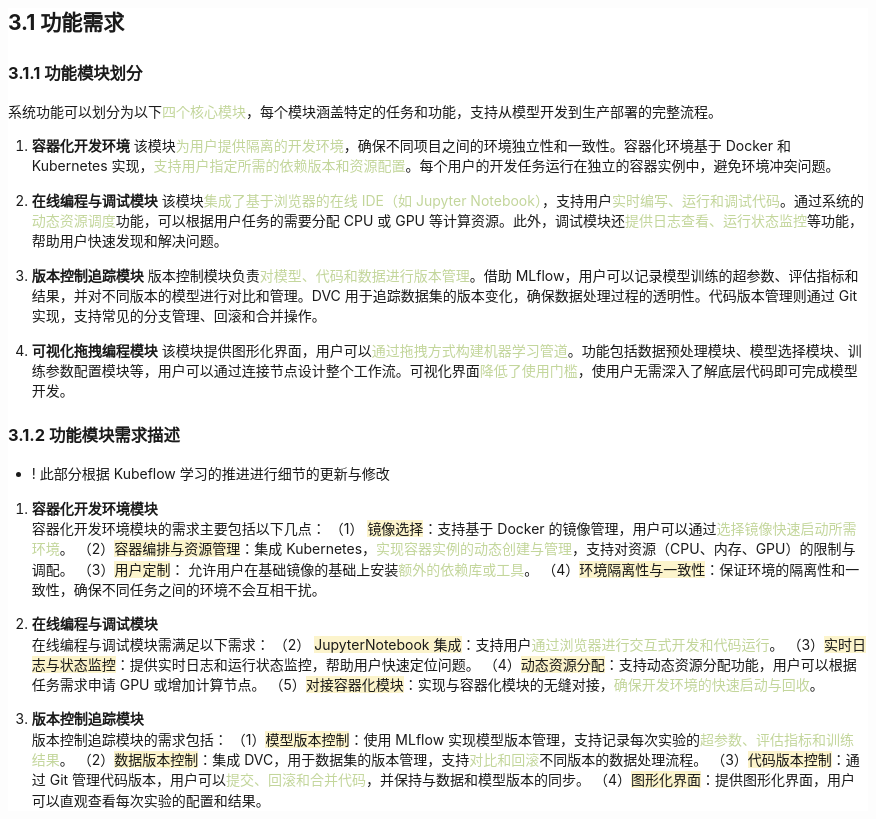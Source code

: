 ## 3.1 功能需求
### 3.1.1 功能模块划分

系统功能可以划分为以下<font color="#c3d69b">四个核心模块</font>，每个模块涵盖特定的任务和功能，支持从模型开发到生产部署的完整流程。

1. **容器化开发环境**
	该模块<font color="#c3d69b">为用户提供隔离的开发环境</font>，确保不同项目之间的环境独立性和一致性。容器化环境基于 Docker 和 Kubernetes 实现，<font color="#c3d69b">支持用户指定所需的依赖版本和资源配置</font>。每个用户的开发任务运行在独立的容器实例中，避免环境冲突问题。

2. **在线编程与调试模块**
	该模块<font color="#c3d69b">集成了基于浏览器的在线 IDE（如 Jupyter Notebook）</font>，支持用户<font color="#c3d69b">实时编写、运行和调试代码</font>。通过系统的<font color="#c3d69b">动态资源调度</font>功能，可以根据用户任务的需要分配 CPU 或 GPU 等计算资源。此外，调试模块还<font color="#c3d69b">提供日志查看、运行状态监控</font>等功能，帮助用户快速发现和解决问题。

3. **版本控制追踪模块**
	版本控制模块负责<font color="#c3d69b">对模型、代码和数据进行版本管理</font>。借助 MLflow，用户可以记录模型训练的超参数、评估指标和结果，并对不同版本的模型进行对比和管理。DVC 用于追踪数据集的版本变化，确保数据处理过程的透明性。代码版本管理则通过 Git 实现，支持常见的分支管理、回滚和合并操作。

4. **可视化拖拽编程模块**
	该模块提供图形化界面，用户可以<font color="#c3d69b">通过拖拽方式构建机器学习管道</font>。功能包括数据预处理模块、模型选择模块、训练参数配置模块等，用户可以通过连接节点设计整个工作流。可视化界面<font color="#c3d69b">降低了使用门槛</font>，使用户无需深入了解底层代码即可完成模型开发。
### 3.1.2 功能模块需求描述

- ! 此部分根据 Kubeflow 学习的推进进行细节的更新与修改

1. **容器化开发环境模块**  
    容器化开发环境模块的需求主要包括以下几点：
    （1） <span style="background:rgba(240, 200, 0, 0.2)">镜像选择</span>：支持基于 Docker 的镜像管理，用户可以通过<font color="#c3d69b">选择镜像快速启动所需环境</font>。
    （2）<span style="background:rgba(240, 200, 0, 0.2)">容器编排与资源管理</span>：集成 Kubernetes，<font color="#c3d69b">实现容器实例的动态创建与管理</font>，支持对资源（CPU、内存、GPU）的限制与调配。
    （3）<span style="background:rgba(240, 200, 0, 0.2)">用户定制</span>： 允许用户在基础镜像的基础上安装<font color="#c3d69b">额外的依赖库或工具</font>。
    （4）<span style="background:rgba(240, 200, 0, 0.2)">环境隔离性与一致性</span>：保证环境的隔离性和一致性，确保不同任务之间的环境不会互相干扰。

2. **在线编程与调试模块**  
    在线编程与调试模块需满足以下需求：
    （2） <span style="background:rgba(240, 200, 0, 0.2)">JupyterNotebook 集成</span>：支持用户<font color="#c3d69b">通过浏览器进行交互式开发和代码运行</font>。
    （3）<span style="background:rgba(240, 200, 0, 0.2)">实时日志与状态监控</span>：提供实时日志和运行状态监控，帮助用户快速定位问题。
    （4）<span style="background:rgba(240, 200, 0, 0.2)">动态资源分配</span>：支持动态资源分配功能，用户可以根据任务需求申请 GPU 或增加计算节点。
    （5）<span style="background:rgba(240, 200, 0, 0.2)">对接容器化模块</span>：实现与容器化模块的无缝对接，<font color="#c3d69b">确保开发环境的快速启动与回收</font>。

3. **版本控制追踪模块**  
    版本控制追踪模块的需求包括：
    （1）<span style="background:rgba(240, 200, 0, 0.2)">模型版本控制</span>：使用 MLflow 实现模型版本管理，支持记录每次实验的<font color="#c3d69b">超参数、评估指标和训练结果</font>。
    （2）<span style="background:rgba(240, 200, 0, 0.2)">数据版本控制</span>：集成 DVC，用于数据集的版本管理，支持<font color="#c3d69b">对比和回滚</font>不同版本的数据处理流程。
    （3）<span style="background:rgba(240, 200, 0, 0.2)">代码版本控制</span>：通过 Git 管理代码版本，用户可以<font color="#c3d69b">提交、回滚和合并代码</font>，并保持与数据和模型版本的同步。
    （4）<span style="background:rgba(240, 200, 0, 0.2)">图形化界面</span>：提供图形化界面，用户可以直观查看每次实验的配置和结果。
